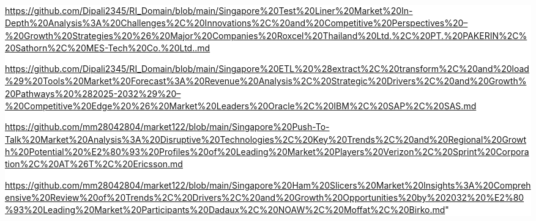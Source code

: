 <a href=https://github.com/Dipali2345/RI_Domain/blob/main/Singapore%20Test%20Liner%20Market%20In-Depth%20Analysis%3A%20Challenges%2C%20Innovations%2C%20and%20Competitive%20Perspectives%20–%20Growth%20Strategies%20%26%20Major%20Companies%20Roxcel%20Thailand%20Ltd.%2C%20PT.%20PAKERIN%2C%20Sathorn%2C%20MES-Tech%20Co.%20Ltd..md>https://github.com/Dipali2345/RI_Domain/blob/main/Singapore%20Test%20Liner%20Market%20In-Depth%20Analysis%3A%20Challenges%2C%20Innovations%2C%20and%20Competitive%20Perspectives%20–%20Growth%20Strategies%20%26%20Major%20Companies%20Roxcel%20Thailand%20Ltd.%2C%20PT.%20PAKERIN%2C%20Sathorn%2C%20MES-Tech%20Co.%20Ltd..md</a>

<a href=https://github.com/Dipali2345/RI_Domain/blob/main/Singapore%20ETL%20%28extract%2C%20transform%2C%20and%20load%29%20Tools%20Market%20Forecast%3A%20Revenue%20Analysis%2C%20Strategic%20Drivers%2C%20and%20Growth%20Pathways%20%282025-2032%29%20–%20Competitive%20Edge%20%26%20Market%20Leaders%20Oracle%2C%20IBM%2C%20SAP%2C%20SAS.md>https://github.com/Dipali2345/RI_Domain/blob/main/Singapore%20ETL%20%28extract%2C%20transform%2C%20and%20load%29%20Tools%20Market%20Forecast%3A%20Revenue%20Analysis%2C%20Strategic%20Drivers%2C%20and%20Growth%20Pathways%20%282025-2032%29%20–%20Competitive%20Edge%20%26%20Market%20Leaders%20Oracle%2C%20IBM%2C%20SAP%2C%20SAS.md</a>

<a href=https://github.com/mm28042804/market122/blob/main/Singapore%20Push-To-Talk%20Market%20Analysis%3A%20Disruptive%20Technologies%2C%20Key%20Trends%2C%20and%20Regional%20Growth%20Potential%20%E2%80%93%20Profiles%20of%20Leading%20Market%20Players%20Verizon%2C%20Sprint%20Corporation%2C%20AT%26T%2C%20Ericsson.md>https://github.com/mm28042804/market122/blob/main/Singapore%20Push-To-Talk%20Market%20Analysis%3A%20Disruptive%20Technologies%2C%20Key%20Trends%2C%20and%20Regional%20Growth%20Potential%20%E2%80%93%20Profiles%20of%20Leading%20Market%20Players%20Verizon%2C%20Sprint%20Corporation%2C%20AT%26T%2C%20Ericsson.md</a>

<a href=https://github.com/mm28042804/market122/blob/main/Singapore%20Ham%20Slicers%20Market%20Insights%3A%20Comprehensive%20Review%20of%20Trends%2C%20Drivers%2C%20and%20Growth%20Opportunities%20by%202032%20%E2%80%93%20Leading%20Market%20Participants%20Dadaux%2C%20NOAW%2C%20Moffat%2C%20Birko.md>https://github.com/mm28042804/market122/blob/main/Singapore%20Ham%20Slicers%20Market%20Insights%3A%20Comprehensive%20Review%20of%20Trends%2C%20Drivers%2C%20and%20Growth%20Opportunities%20by%202032%20%E2%80%93%20Leading%20Market%20Participants%20Dadaux%2C%20NOAW%2C%20Moffat%2C%20Birko.md</a>"
